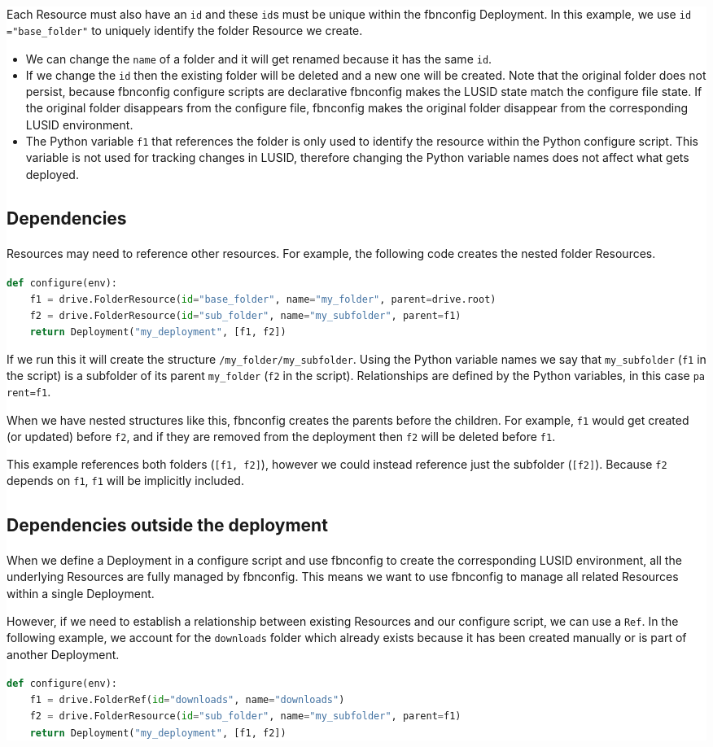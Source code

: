 Each Resource must also have an `id` and these `id`s must be unique within the fbnconfig Deployment.
In this example, we use `id="base_folder"` to uniquely identify the folder Resource we create.

* We can change the `name` of a folder and it will get renamed
  because it has the same `id`.
* If we change the `id` then the existing folder will be deleted and a new one will be created. Note
  that the original folder does not persist, because fbnconfig configure scripts are declarative
  fbnconfig makes the LUSID state match the configure file state. If the original folder disappears
  from the configure file, fbnconfig makes the original folder disappear from the corresponding
  LUSID environment.
* The Python variable `f1` that references the folder is only used to identify the resource within
  the Python configure script. This variable is not used for tracking changes in LUSID, therefore
  changing the Python variable names does not affect what gets deployed.

## Dependencies

Resources may need to reference other resources. For example, the following code creates the nested
folder Resources.

```Python
def configure(env):
    f1 = drive.FolderResource(id="base_folder", name="my_folder", parent=drive.root)
    f2 = drive.FolderResource(id="sub_folder", name="my_subfolder", parent=f1)
    return Deployment("my_deployment", [f1, f2])
```

If we run this it will create the structure `/my_folder/my_subfolder`. Using the Python variable
names we say that `my_subfolder` (`f1` in the script) is a subfolder of its parent `my_folder`
(`f2` in the script).  Relationships are defined by the Python variables, in this case `parent=f1`.

When we have nested structures like this, fbnconfig creates the parents before the children. For
example, `f1` would get created (or updated) before `f2`, and if they are removed from the
deployment then `f2` will be deleted before `f1`.

This example references both folders (`[f1, f2]`), however we could instead reference just the
subfolder (`[f2]`). Because `f2` depends on `f1`, `f1` will be implicitly included.

## Dependencies outside the deployment

When we define a Deployment in a configure script and use fbnconfig to create the corresponding
LUSID environment, all the underlying Resources are fully managed by fbnconfig. This means we want
to use fbnconfig to manage all related Resources within a single Deployment.

However, if we need to establish a relationship between existing Resources and our configure script,
we can use a `Ref`. In the following example, we account for the `downloads` folder which already
exists because it has been created manually or is part of another Deployment.

```Python
def configure(env):
    f1 = drive.FolderRef(id="downloads", name="downloads")
    f2 = drive.FolderResource(id="sub_folder", name="my_subfolder", parent=f1)
    return Deployment("my_deployment", [f1, f2])
```
